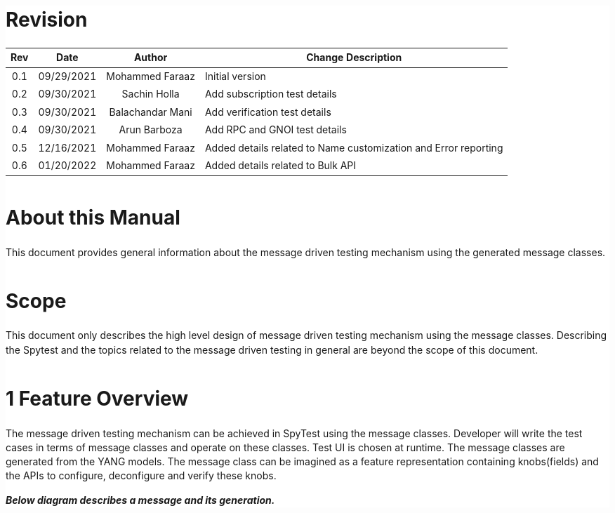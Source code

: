 # Revision

| Rev |     Date    |       Author       | Change Description                |
|:---:|:-----------:|:------------------:|-----------------------------------|
| 0.1 | 09/29/2021  |   Mohammed Faraaz  | Initial version                   |
| 0.2 | 09/30/2021  |   Sachin Holla     | Add subscription test details     |
| 0.3 | 09/30/2021  |   Balachandar Mani | Add verification test details     |
| 0.4 | 09/30/2021  |   Arun Barboza     | Add RPC and GNOI test details     |
| 0.5 | 12/16/2021  |   Mohammed Faraaz     | Added details related to Name customization and Error reporting    |
| 0.6 | 01/20/2022  |   Mohammed Faraaz     | Added details related to Bulk API    |

# About this Manual

This document provides general information about the message driven testing mechanism using the generated message classes.

# Scope

This document only describes the high level design of message driven testing mechanism using the message classes.
Describing the Spytest and the topics related to the message driven testing in general are beyond the scope of this document.

# 1 Feature Overview

The message driven testing mechanism can be achieved in SpyTest using the message classes. Developer will write the test cases in terms of message classes and operate on these classes. Test UI is chosen at runtime. 
The message classes are generated from the YANG models.
The message class can be imagined as a feature representation containing knobs(fields) and the APIs to configure, deconfigure and verify these knobs.

***Below diagram describes a message and its generation.***